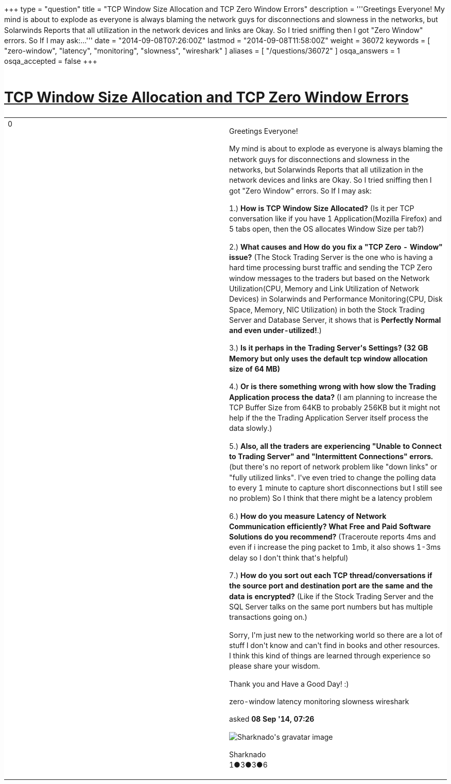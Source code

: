 +++
type = "question"
title = "TCP Window Size Allocation and TCP Zero Window Errors"
description = '''Greetings Everyone! My mind is about to explode as everyone is always blaming the network guys for disconnections and slowness in the networks, but Solarwinds Reports that all utilization in the network devices and links are Okay. So I tried sniffing then I got &quot;Zero Window&quot; errors. So If I may ask:...'''
date = "2014-09-08T07:26:00Z"
lastmod = "2014-09-08T11:58:00Z"
weight = 36072
keywords = [ "zero-window", "latency", "monitoring", "slowness", "wireshark" ]
aliases = [ "/questions/36072" ]
osqa_answers = 1
osqa_accepted = false
+++

<div class="headNormal">

# [TCP Window Size Allocation and TCP Zero Window Errors](/questions/36072/tcp-window-size-allocation-and-tcp-zero-window-errors)

</div>

<div id="main-body">

<div id="askform">

<table id="question-table" style="width:100%;"><colgroup><col style="width: 50%" /><col style="width: 50%" /></colgroup><tbody><tr class="odd"><td style="width: 30px; vertical-align: top"><div class="vote-buttons"><span id="post-36072-upvote" class="ajax-command post-vote up" rel="nofollow" title="I like this post (click again to cancel)"> </span><div id="post-36072-score" class="post-score" title="current number of votes">0</div><span id="post-36072-downvote" class="ajax-command post-vote down" rel="nofollow" title="I dont like this post (click again to cancel)"> </span> <span id="favorite-mark" class="ajax-command favorite-mark" rel="nofollow" title="mark/unmark this question as favorite (click again to cancel)"> </span><div id="favorite-count" class="favorite-count"></div></div></td><td><div id="item-right"><div class="question-body"><p>Greetings Everyone!</p><p>My mind is about to explode as everyone is always blaming the network guys for disconnections and slowness in the networks, but Solarwinds Reports that all utilization in the network devices and links are Okay. So I tried sniffing then I got "Zero Window" errors. So If I may ask:</p><p>1.) <strong>How is TCP Window Size Allocated?</strong> (Is it per TCP conversation like if you have 1 Application(Mozilla Firefox) and 5 tabs open, then the OS allocates Window Size per tab?)</p><p>2.) <strong>What causes and How do you fix a "TCP Zero - Window" issue?</strong> (The Stock Trading Server is the one who is having a hard time processing burst traffic and sending the TCP Zero window messages to the traders but based on the Network Utilization(CPU, Memory and Link Utilization of Network Devices) in Solarwinds and Performance Monitoring(CPU, Disk Space, Memory, NIC Utilization) in both the Stock Trading Server and Database Server, it shows that is <strong>Perfectly Normal</strong> <strong>and even under-utilized!</strong>.)</p><p>3.) <strong>Is it perhaps in the Trading Server's Settings? (32 GB Memory but only uses the default tcp window allocation size of 64 MB)</strong></p><p>4.) <strong>Or is there something wrong with how slow the Trading Application process the data?</strong> (I am planning to increase the TCP Buffer Size from 64KB to probably 256KB but it might not help if the the Trading Application Server itself process the data slowly.)</p><p>5.) <strong>Also, all the traders are experiencing "Unable to Connect to Trading Server" and "Intermittent Connections" errors.</strong> (but there's no report of network problem like "down links" or "fully utilized links". I've even tried to change the polling data to every 1 minute to capture short disconnections but I still see no problem) So I think that there might be a latency problem</p><p>6.) <strong>How do you measure Latency of Network Communication efficiently? What Free and Paid Software Solutions do you recommend?</strong> (Traceroute reports 4ms and even if i increase the ping packet to 1mb, it also shows 1-3ms delay so I don't think that's helpful)</p><p>7.) <strong>How do you sort out each TCP thread/conversations if the source port and destination port are the same and the data is encrypted?</strong> (Like if the Stock Trading Server and the SQL Server talks on the same port numbers but has multiple transactions going on.)</p><p>Sorry, I'm just new to the networking world so there are a lot of stuff I don't know and can't find in books and other resources. I think this kind of things are learned through experience so please share your wisdom.</p><p>Thank you and Have a Good Day! :)</p></div><div id="question-tags" class="tags-container tags"><span class="post-tag tag-link-zero-window" rel="tag" title="see questions tagged &#39;zero-window&#39;">zero-window</span> <span class="post-tag tag-link-latency" rel="tag" title="see questions tagged &#39;latency&#39;">latency</span> <span class="post-tag tag-link-monitoring" rel="tag" title="see questions tagged &#39;monitoring&#39;">monitoring</span> <span class="post-tag tag-link-slowness" rel="tag" title="see questions tagged &#39;slowness&#39;">slowness</span> <span class="post-tag tag-link-wireshark" rel="tag" title="see questions tagged &#39;wireshark&#39;">wireshark</span></div><div id="question-controls" class="post-controls"></div><div class="post-update-info-container"><div class="post-update-info post-update-info-user"><p>asked <strong>08 Sep '14, 07:26</strong></p><img src="https://secure.gravatar.com/avatar/baaa6678eb41fc5aa58992954bab2fc8?s=32&amp;d=identicon&amp;r=g" class="gravatar" width="32" height="32" alt="Sharknado&#39;s gravatar image" /><p><span>Sharknado</span><br />
<span class="score" title="1 reputation points">1</span><span title="3 badges"><span class="badge1">●</span><span class="badgecount">3</span></span><span title="3 badges"><span class="silver">●</span><span class="badgecount">3</span></span><span title="6 badges"><span class="bronze">●</span><span class="badgecount">6</span></span><br />